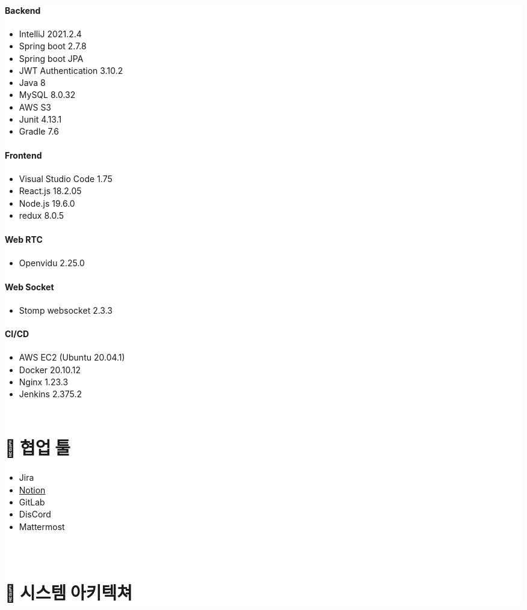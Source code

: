 #### Backend   
- IntelliJ 2021.2.4
- Spring boot 2.7.8
- Spring boot JPA
- JWT Authentication 3.10.2
- Java 8
- MySQL 8.0.32
- AWS S3
- Junit 4.13.1
- Gradle 7.6

#### Frontend   
- Visual Studio Code 1.75
- React.js 18.2.05
- Node.js 19.6.0
- redux 8.0.5   

#### Web RTC
- Openvidu 2.25.0

#### Web Socket
- Stomp websocket 2.3.3

#### CI/CD
- AWS EC2 (Ubuntu 20.04.1)
- Docker 20.10.12
- Nginx 1.23.3
- Jenkins 2.375.2
<br/><br/>

# 🔗 협업 툴   
- Jira
- [Notion](https://enchanting-top-e29.notion.site/ISF6-560c04e9a853425f9bcd192184296d9a)
- GitLab
- DisCord
- Mattermost   
<br/><br/>

# 🎈 시스템 아키텍쳐   